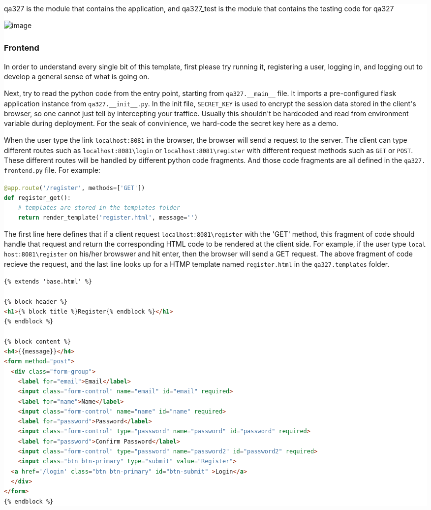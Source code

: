 qa327 is the module that contains the application, and qa327_test is the module that contains the testing code for qa327

![image](https://user-images.githubusercontent.com/8474647/94135588-ad25a700-fe31-11ea-8839-59699a9608db.png)

### Frontend

In order to understand every single bit of this template, first please try running it, registering a user, logging in, and logging out to develop a general sense of what is going on. 

Next, try to read the python code from the entry point, starting from `qa327.__main__` file. It imports a pre-configured flask application instance from `qa327.__init__.py`. In the init file, `SECRET_KEY` is used to encrypt the session data stored in the client's browser, so one cannot just tell by intercepting your traffice. Usually this shouldn't be hardcoded and read from environment variable during deployment. For the seak of convinience, we hard-code the secret key here as a demo.

When the user type the link `localhost:8081` in the browser, the browser will send a request to the server. The client can type different routes such as `localhost:8081\login` or `localhost:8081\register` with different request methods such as `GET` or `POST`. These different routes will be handled by different python code fragments. And those code fragments are all defined in the `qa327.frontend.py` file. For example:

```python
@app.route('/register', methods=['GET'])
def register_get():
    # templates are stored in the templates folder
    return render_template('register.html', message='')
```

The first line here defines that if a client request `localhost:8081\register` with the 'GET' method, this fragment of code should handle that request and return the corresponding HTML code to be rendered at the client side. For example, if the user type `localhost:8081\register` on his/her browswer and hit enter, then the browser will send a GET request. The above fragment of code recieve the request, and the last line looks up for a HTMP template named `register.html` in the `qa327.templates` folder.
```html
{% extends 'base.html' %}

{% block header %}
<h1>{% block title %}Register{% endblock %}</h1>
{% endblock %}

{% block content %}
<h4>{{message}}</h4>
<form method="post">
  <div class="form-group">
    <label for="email">Email</label>
    <input class="form-control" name="email" id="email" required>
    <label for="name">Name</label>
    <input class="form-control" name="name" id="name" required>
    <label for="password">Password</label>
    <input class="form-control" type="password" name="password" id="password" required>
    <label for="password">Confirm Password</label>
    <input class="form-control" type="password" name="password2" id="password2" required>
    <input class="btn btn-primary" type="submit" value="Register">
  <a href='/login' class="btn btn-primary" id="btn-submit" >Login</a>
  </div>
</form>
{% endblock %}
```
